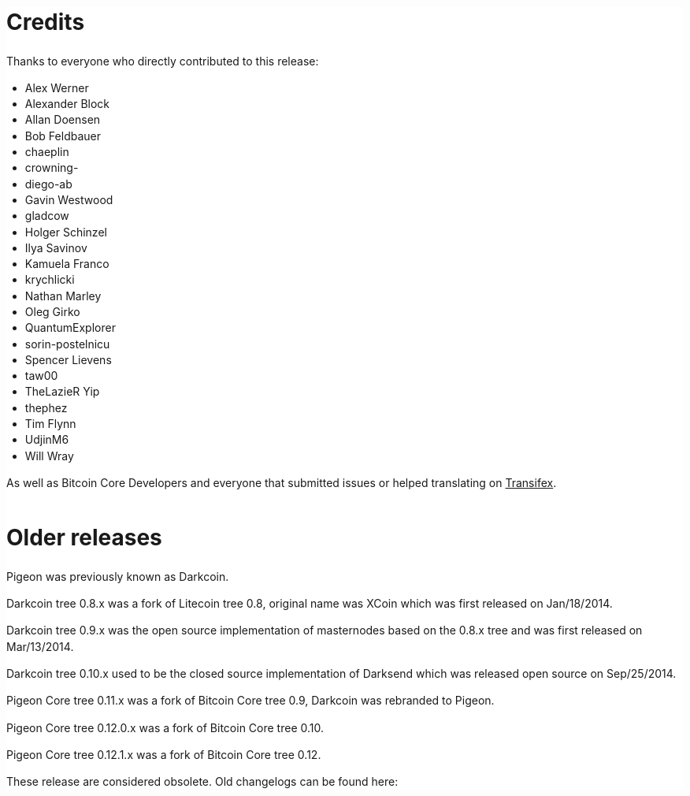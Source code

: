 Credits
=======

Thanks to everyone who directly contributed to this release:

- Alex Werner
- Alexander Block
- Allan Doensen
- Bob Feldbauer
- chaeplin
- crowning-
- diego-ab
- Gavin Westwood
- gladcow
- Holger Schinzel
- Ilya Savinov
- Kamuela Franco
- krychlicki
- Nathan Marley
- Oleg Girko
- QuantumExplorer
- sorin-postelnicu
- Spencer Lievens
- taw00
- TheLazieR Yip
- thephez
- Tim Flynn
- UdjinM6
- Will Wray

As well as Bitcoin Core Developers and everyone that submitted issues or helped translating on [Transifex](https://www.transifex.com/projects/p/pigeon/).


Older releases
==============

Pigeon was previously known as Darkcoin.

Darkcoin tree 0.8.x was a fork of Litecoin tree 0.8, original name was XCoin
which was first released on Jan/18/2014.

Darkcoin tree 0.9.x was the open source implementation of masternodes based on
the 0.8.x tree and was first released on Mar/13/2014.

Darkcoin tree 0.10.x used to be the closed source implementation of Darksend
which was released open source on Sep/25/2014.

Pigeon Core tree 0.11.x was a fork of Bitcoin Core tree 0.9, Darkcoin was rebranded
to Pigeon.

Pigeon Core tree 0.12.0.x was a fork of Bitcoin Core tree 0.10.

Pigeon Core tree 0.12.1.x was a fork of Bitcoin Core tree 0.12.

These release are considered obsolete. Old changelogs can be found here:
